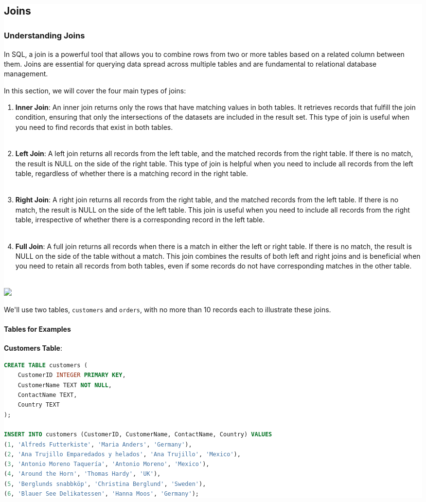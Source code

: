 

## Joins

### Understanding Joins

In SQL, a join is a powerful tool that allows you to combine rows from two or more tables based on a related column between them. Joins are essential for querying data spread across multiple tables and are fundamental to relational database management.

In this section, we will cover the four main types of joins:

1. **Inner Join**: An inner join returns only the rows that have matching values in both tables. It retrieves records that fulfill the join condition, ensuring that only the intersections of the datasets are included in the result set. This type of join is useful when you need to find records that exist in both tables.<br><br>

2. **Left Join**: A left join returns all records from the left table, and the matched records from the right table. If there is no match, the result is NULL on the side of the right table. This type of join is helpful when you need to include all records from the left table, regardless of whether there is a matching record in the right table.<br><br>

3. **Right Join**: A right join returns all records from the right table, and the matched records from the left table. If there is no match, the result is NULL on the side of the left table. This join is useful when you need to include all records from the right table, irrespective of whether there is a corresponding record in the left table.<br><br>

4. **Full Join**: A full join returns all records when there is a match in either the left or right table. If there is no match, the result is NULL on the side of the table without a match. This join combines the results of both left and right joins and is beneficial when you need to retain all records from both tables, even if some records do not have corresponding matches in the other table.<br><br>

![](https://qph.cf2.quoracdn.net/main-qimg-5c60963f6a76a72df5e260baea1293a4)

We'll use two tables, `customers` and `orders`, with no more than 10 records each to illustrate these joins.

#### Tables for Examples

**Customers Table**:

```sql
CREATE TABLE customers (
    CustomerID INTEGER PRIMARY KEY,
    CustomerName TEXT NOT NULL,
    ContactName TEXT,
    Country TEXT
);

INSERT INTO customers (CustomerID, CustomerName, ContactName, Country) VALUES
(1, 'Alfreds Futterkiste', 'Maria Anders', 'Germany'),
(2, 'Ana Trujillo Emparedados y helados', 'Ana Trujillo', 'Mexico'),
(3, 'Antonio Moreno Taquería', 'Antonio Moreno', 'Mexico'),
(4, 'Around the Horn', 'Thomas Hardy', 'UK'),
(5, 'Berglunds snabbköp', 'Christina Berglund', 'Sweden'),
(6, 'Blauer See Delikatessen', 'Hanna Moos', 'Germany');
```
